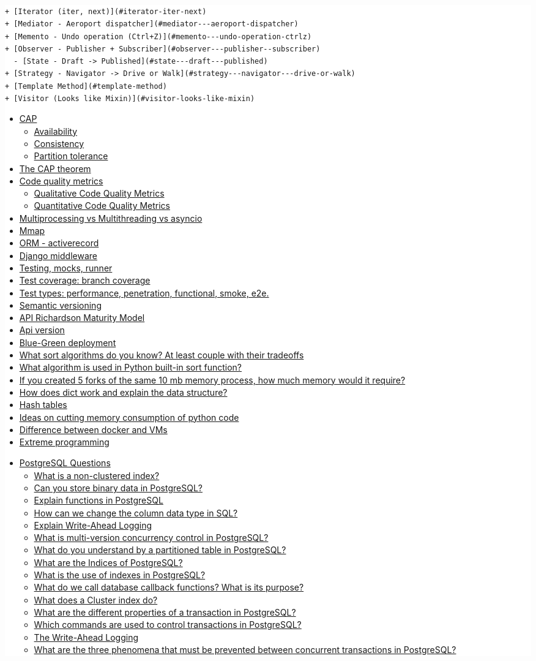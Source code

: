     + [Iterator (iter, next)](#iterator-iter-next)
    + [Mediator - Aeroport dispatcher](#mediator---aeroport-dispatcher)
    + [Memento - Undo operation (Ctrl+Z)](#memento---undo-operation-ctrlz)
    + [Observer - Publisher + Subscriber](#observer---publisher--subscriber)
      - [State - Draft -> Published](#state---draft---published)
    + [Strategy - Navigator -> Drive or Walk](#strategy---navigator---drive-or-walk)
    + [Template Method](#template-method)
    + [Visitor (Looks like Mixin)](#visitor-looks-like-mixin)
  * [CAP](#cap)
    + [Availability](#availability)
    + [Consistency](#consistency)
    + [Partition tolerance](#partition-tolerance)
  * [The CAP theorem](#the-cap-theorem)
  * [Code quality metrics](#code-quality-metrics)
    + [Qualitative Code Quality Metrics](#qualitative-code-quality-metrics)
    + [Quantitative Code Quality Metrics](#quantitative-code-quality-metrics)
  * [Multiprocessing vs Multithreading vs asyncio](#multiprocessing-vs-multithreading-vs-asyncio)
  * [Mmap](#mmap)
  * [ORM - activerecord](#orm---activerecord)
  * [Django middleware](#django-middleware)
  * [Testing, mocks, runner](#testing-mocks-runner)
  * [Test coverage: branch coverage](#test-coverage-branch-coverage)
  * [Test types: performance, penetration, functional, smoke, е2е.](#test-types-performance-penetration-functional-smoke-%D0%B52%D0%B5)
  * [Semantic versioning](#semantic-versioning)
  * [API Richardson Maturity Model](#api-richardson-maturity-model)
  * [Api version](#api-version)
  * [Blue-Green deployment](#blue-green-deployment)
  * [What sort algorithms do you know? At least couple with their tradeoffs](#what-sort-algorithms-do-you-know-at-least-couple-with-their-tradeoffs)
  * [What algorithm is used in Python built-in sort function?](#what-algorithm-is-used-in-python-built-in-sort-function)
  * [If you created 5 forks of the same 10 mb memory process, how much memory would it require?](#if-you-created-5-forks-of-the-same-10-mb-memory-process-how-much-memory-would-it-require)
  * [How does dict work and explain the data structure?](#how-does-dict-work-and-explain-the-data-structure)
  * [Hash tables](#hash-tables)
  * [Ideas on cutting memory consumption of python code](#ideas-on-cutting-memory-consumption-of-python-code)
  * [Difference between docker and VMs](#difference-between-docker-and-vms)
  * [Extreme programming](#extreme-programming)
- [PostgreSQL Questions](#postgresql-questions)
  * [What is a non-clustered index?](#what-is-a-non-clustered-index)
  * [Can you store binary data in PostgreSQL?](#can-you-store-binary-data-in-postgresql)
  * [Explain functions in PostgreSQL](#explain-functions-in-postgresql)
  * [How can we change the column data type in SQL?](#how-can-we-change-the-column-data-type-in-sql)
  * [Explain Write-Ahead Logging](#explain-write-ahead-logging)
  * [What is multi-version concurrency control in PostgreSQL?](#what-is-multi-version-concurrency-control-in-postgresql)
  * [What do you understand by a partitioned table in PostgreSQL?](#what-do-you-understand-by-a-partitioned-table-in-postgresql)
  * [What are the Indices of PostgreSQL?](#what-are-the-indices-of-postgresql)
  * [What is the use of indexes in PostgreSQL?](#what-is-the-use-of-indexes-in-postgresql)
  * [What do we call database callback functions? What is its purpose?](#what-do-we-call-database-callback-functions-what-is-its-purpose)
  * [What does a Cluster index do?](#what-does-a-cluster-index-do)
  * [What are the different properties of a transaction in PostgreSQL?](#what-are-the-different-properties-of-a-transaction-in-postgresql)
  * [Which commands are used to control transactions in PostgreSQL?](#which-commands-are-used-to-control-transactions-in-postgresql)
  * [The Write-Ahead Logging](#the-write-ahead-logging)
  * [What are the three phenomena that must be prevented between concurrent transactions in PostgreSQL?](#what-are-the-three-phenomena-that-must-be-prevented-between-concurrent-transactions-in-postgresql)